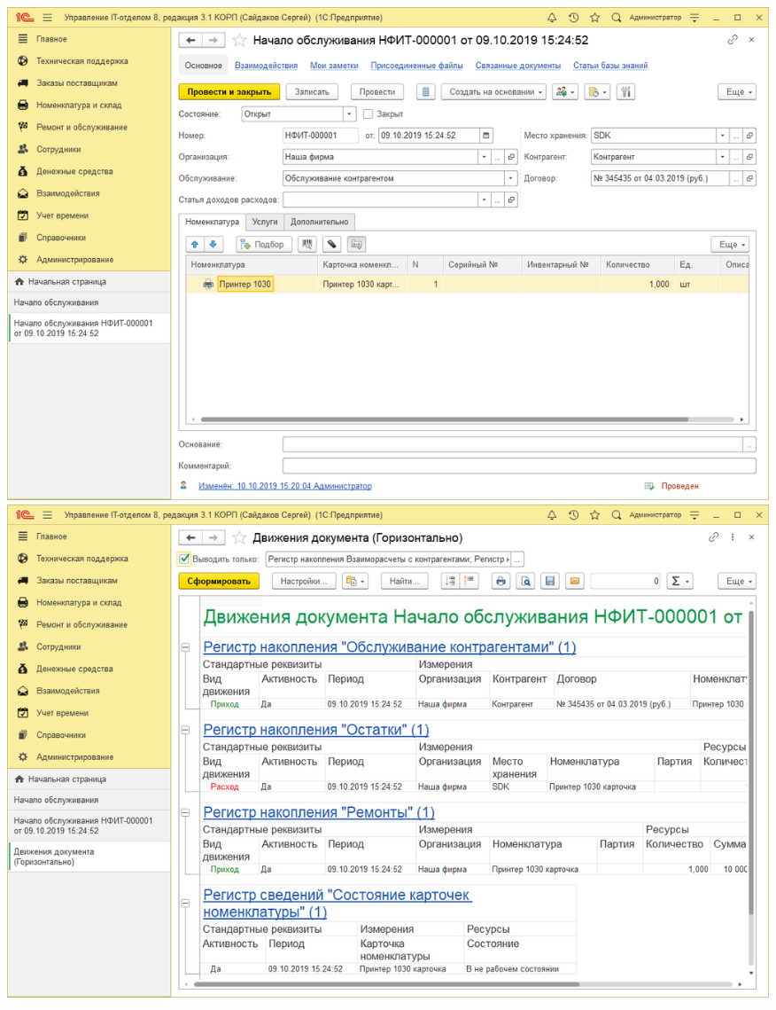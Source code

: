 ![03_ДвиженияДокументов](static/03_ДвиженияДокументов.png)
![04_ДвиженияДокументов](static/04_ДвиженияДокументов.png)
